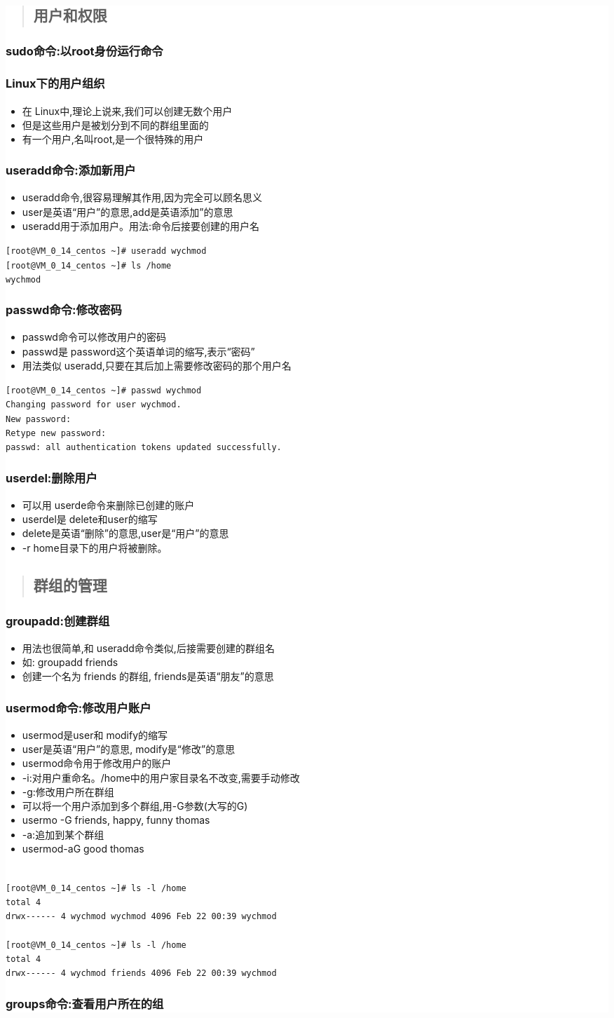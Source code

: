 > ## 用户和权限
### sudo命令:以root身份运行命令
### Linux下的用户组织
- 在 Linux中,理论上说来,我们可以创建无数个用户
- 但是这些用户是被划分到不同的群组里面的
- 有一个用户,名叫root,是一个很特殊的用户

### useradd命令:添加新用户
- useradd命令,很容易理解其作用,因为完全可以顾名思义
- user是英语“用户”的意思,add是英语添加”的意思
- useradd用于添加用户。用法:命令后接要创建的用户名
```
[root@VM_0_14_centos ~]# useradd wychmod
[root@VM_0_14_centos ~]# ls /home
wychmod
```
### passwd命令:修改密码
- passwd命令可以修改用户的密码
- passwd是 password这个英语单词的缩写,表示“密码”
- 用法类似 useradd,只要在其后加上需要修改密码的那个用户名
```
[root@VM_0_14_centos ~]# passwd wychmod
Changing password for user wychmod.
New password:
Retype new password:
passwd: all authentication tokens updated successfully.
```
### userdel:删除用户
- 可以用 userde命令来删除已创建的账户
- userdel是 delete和user的缩写
- delete是英语“删除”的意思,user是“用户”的意思
- -r home目录下的用户将被删除。

> ## 群组的管理
### groupadd:创建群组
- 用法也很简单,和 useradd命令类似,后接需要创建的群组名
- 如: groupadd friends
- 创建一个名为 friends 的群组, friends是英语“朋友”的意思
### usermod命令:修改用户账户
- usermod是user和 modify的缩写
- user是英语“用户”的意思, modify是“修改”的意思
- usermod命令用于修改用户的账户
- -i:对用户重命名。/home中的用户家目录名不改变,需要手动修改
- -g:修改用户所在群组
- 可以将一个用户添加到多个群组,用-G参数(大写的G)
- usermo -G friends, happy, funny thomas
- -a:追加到某个群组
- usermod-aG good thomas
```

[root@VM_0_14_centos ~]# ls -l /home
total 4
drwx------ 4 wychmod wychmod 4096 Feb 22 00:39 wychmod

[root@VM_0_14_centos ~]# ls -l /home
total 4
drwx------ 4 wychmod friends 4096 Feb 22 00:39 wychmod

```
### groups命令:查看用户所在的组